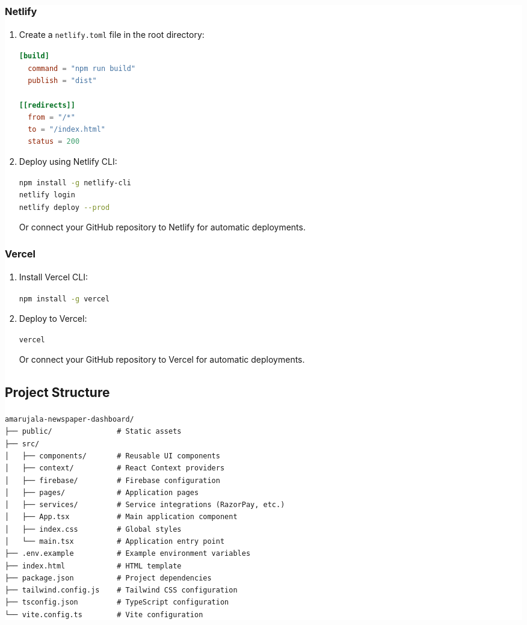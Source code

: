 ### Netlify

1. Create a `netlify.toml` file in the root directory:
   ```toml
   [build]
     command = "npm run build"
     publish = "dist"
     
   [[redirects]]
     from = "/*"
     to = "/index.html"
     status = 200
   ```

2. Deploy using Netlify CLI:
   ```bash
   npm install -g netlify-cli
   netlify login
   netlify deploy --prod
   ```

   Or connect your GitHub repository to Netlify for automatic deployments.

### Vercel

1. Install Vercel CLI:
   ```bash
   npm install -g vercel
   ```

2. Deploy to Vercel:
   ```bash
   vercel
   ```

   Or connect your GitHub repository to Vercel for automatic deployments.

## Project Structure

```
amarujala-newspaper-dashboard/
├── public/               # Static assets
├── src/
│   ├── components/       # Reusable UI components
│   ├── context/          # React Context providers
│   ├── firebase/         # Firebase configuration
│   ├── pages/            # Application pages
│   ├── services/         # Service integrations (RazorPay, etc.)
│   ├── App.tsx           # Main application component
│   ├── index.css         # Global styles
│   └── main.tsx          # Application entry point
├── .env.example          # Example environment variables
├── index.html            # HTML template
├── package.json          # Project dependencies
├── tailwind.config.js    # Tailwind CSS configuration
├── tsconfig.json         # TypeScript configuration
└── vite.config.ts        # Vite configuration
```
